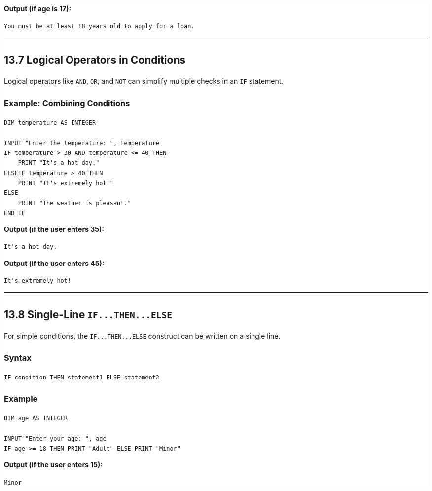 **Output (if age is 17):**
```
You must be at least 18 years old to apply for a loan.
```

---

## **13.7 Logical Operators in Conditions**
Logical operators like `AND`, `OR`, and `NOT` can simplify multiple checks in an `IF` statement.

### **Example: Combining Conditions**
```basic
DIM temperature AS INTEGER

INPUT "Enter the temperature: ", temperature
IF temperature > 30 AND temperature <= 40 THEN
    PRINT "It's a hot day."
ELSEIF temperature > 40 THEN
    PRINT "It's extremely hot!"
ELSE
    PRINT "The weather is pleasant."
END IF
```

**Output (if the user enters 35):**
```
It's a hot day.
```

**Output (if the user enters 45):**
```
It's extremely hot!
```

---

## **13.8 Single-Line `IF...THEN...ELSE`**
For simple conditions, the `IF...THEN...ELSE` construct can be written on a single line.

### **Syntax**
```basic
IF condition THEN statement1 ELSE statement2
```

### **Example**
```basic
DIM age AS INTEGER

INPUT "Enter your age: ", age
IF age >= 18 THEN PRINT "Adult" ELSE PRINT "Minor"
```

**Output (if the user enters 15):**
```
Minor
```
